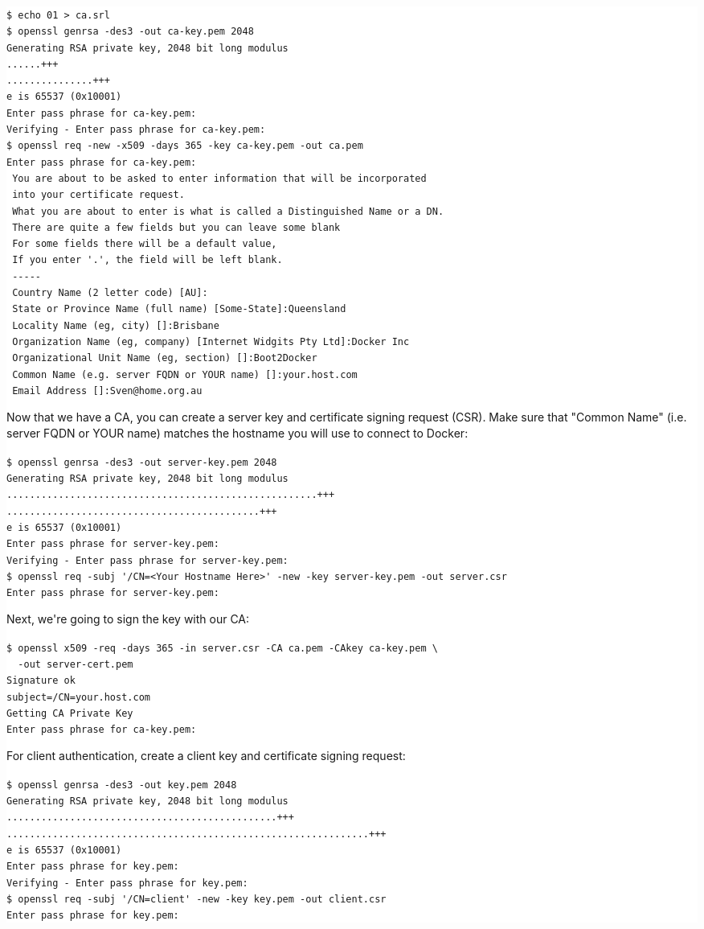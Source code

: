     $ echo 01 > ca.srl
    $ openssl genrsa -des3 -out ca-key.pem 2048
    Generating RSA private key, 2048 bit long modulus
    ......+++
    ...............+++
    e is 65537 (0x10001)
    Enter pass phrase for ca-key.pem:
    Verifying - Enter pass phrase for ca-key.pem:
    $ openssl req -new -x509 -days 365 -key ca-key.pem -out ca.pem
    Enter pass phrase for ca-key.pem:
     You are about to be asked to enter information that will be incorporated
     into your certificate request.
     What you are about to enter is what is called a Distinguished Name or a DN.
     There are quite a few fields but you can leave some blank
     For some fields there will be a default value,
     If you enter '.', the field will be left blank.
     -----
     Country Name (2 letter code) [AU]:
     State or Province Name (full name) [Some-State]:Queensland
     Locality Name (eg, city) []:Brisbane
     Organization Name (eg, company) [Internet Widgits Pty Ltd]:Docker Inc
     Organizational Unit Name (eg, section) []:Boot2Docker
     Common Name (e.g. server FQDN or YOUR name) []:your.host.com
     Email Address []:Sven@home.org.au

Now that we have a CA, you can create a server key and certificate
signing request (CSR). Make sure that "Common Name" (i.e. server FQDN or YOUR
name) matches the hostname you will use to connect to Docker:

    $ openssl genrsa -des3 -out server-key.pem 2048
    Generating RSA private key, 2048 bit long modulus
    ......................................................+++
    ............................................+++
    e is 65537 (0x10001)
    Enter pass phrase for server-key.pem:
    Verifying - Enter pass phrase for server-key.pem:
    $ openssl req -subj '/CN=<Your Hostname Here>' -new -key server-key.pem -out server.csr
    Enter pass phrase for server-key.pem:

Next, we're going to sign the key with our CA:

    $ openssl x509 -req -days 365 -in server.csr -CA ca.pem -CAkey ca-key.pem \
      -out server-cert.pem
    Signature ok
    subject=/CN=your.host.com
    Getting CA Private Key
    Enter pass phrase for ca-key.pem:

For client authentication, create a client key and certificate signing
request:

    $ openssl genrsa -des3 -out key.pem 2048
    Generating RSA private key, 2048 bit long modulus
    ...............................................+++
    ...............................................................+++
    e is 65537 (0x10001)
    Enter pass phrase for key.pem:
    Verifying - Enter pass phrase for key.pem:
    $ openssl req -subj '/CN=client' -new -key key.pem -out client.csr
    Enter pass phrase for key.pem:
